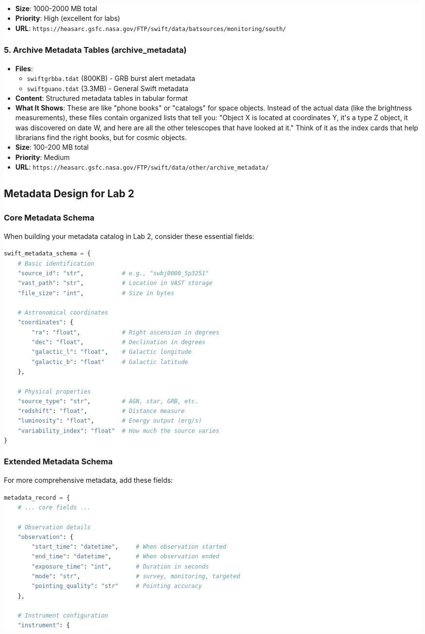 - **Size**: 1000-2000 MB total
- **Priority**: High (excellent for labs)
- **URL**: `https://heasarc.gsfc.nasa.gov/FTP/swift/data/batsources/monitoring/south/`

### 5. Archive Metadata Tables (archive_metadata)
- **Files**:
  - `swiftgrbba.tdat` (800KB) - GRB burst alert metadata
  - `swiftguano.tdat` (3.3MB) - General Swift metadata
- **Content**: Structured metadata tables in tabular format
- **What It Shows**: These are like "phone books" or "catalogs" for space objects. Instead of the actual data (like the brightness measurements), these files contain organized lists that tell you: "Object X is located at coordinates Y, it's a type Z object, it was discovered on date W, and here are all the other telescopes that have looked at it." Think of it as the index cards that help librarians find the right books, but for cosmic objects.
- **Size**: 100-200 MB total
- **Priority**: Medium
- **URL**: `https://heasarc.gsfc.nasa.gov/FTP/swift/data/other/archive_metadata/`

## Metadata Design for Lab 2

### Core Metadata Schema
When building your metadata catalog in Lab 2, consider these essential fields:

```python
swift_metadata_schema = {
    # Basic identification
    "source_id": "str",           # e.g., "swbj0000_5p3251"
    "vast_path": "str",           # Location in VAST storage
    "file_size": "int",           # Size in bytes
    
    # Astronomical coordinates
    "coordinates": {
        "ra": "float",            # Right ascension in degrees
        "dec": "float",           # Declination in degrees
        "galactic_l": "float",    # Galactic longitude
        "galactic_b": "float"     # Galactic latitude
    },
    
    # Physical properties
    "source_type": "str",         # AGN, star, GRB, etc.
    "redshift": "float",          # Distance measure
    "luminosity": "float",        # Energy output (erg/s)
    "variability_index": "float"  # How much the source varies
}
```

### Extended Metadata Schema
For more comprehensive metadata, add these fields:

```python
metadata_record = {
    # ... core fields ...
    
    # Observation details
    "observation": {
        "start_time": "datetime",     # When observation started
        "end_time": "datetime",       # When observation ended
        "exposure_time": "int",       # Duration in seconds
        "mode": "str",                # survey, monitoring, targeted
        "pointing_quality": "str"     # Pointing accuracy
    },
    
    # Instrument configuration
    "instrument": {
```